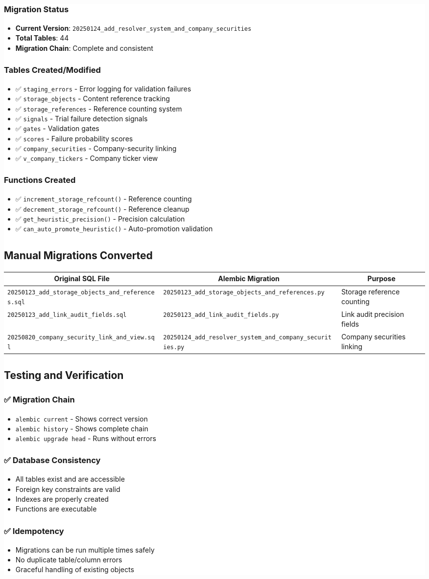 ### Migration Status
- **Current Version**: `20250124_add_resolver_system_and_company_securities`
- **Total Tables**: 44
- **Migration Chain**: Complete and consistent

### Tables Created/Modified
- ✅ `staging_errors` - Error logging for validation failures
- ✅ `storage_objects` - Content reference tracking
- ✅ `storage_references` - Reference counting system
- ✅ `signals` - Trial failure detection signals
- ✅ `gates` - Validation gates
- ✅ `scores` - Failure probability scores
- ✅ `company_securities` - Company-security linking
- ✅ `v_company_tickers` - Company ticker view

### Functions Created
- ✅ `increment_storage_refcount()` - Reference counting
- ✅ `decrement_storage_refcount()` - Reference cleanup
- ✅ `get_heuristic_precision()` - Precision calculation
- ✅ `can_auto_promote_heuristic()` - Auto-promotion validation

## Manual Migrations Converted

| Original SQL File | Alembic Migration | Purpose |
|-------------------|-------------------|---------|
| `20250123_add_storage_objects_and_references.sql` | `20250123_add_storage_objects_and_references.py` | Storage reference counting |
| `20250123_add_link_audit_fields.sql` | `20250123_add_link_audit_fields.py` | Link audit precision fields |
| `20250820_company_security_link_and_view.sql` | `20250124_add_resolver_system_and_company_securities.py` | Company securities linking |

## Testing and Verification

### ✅ Migration Chain
- `alembic current` - Shows correct version
- `alembic history` - Shows complete chain
- `alembic upgrade head` - Runs without errors

### ✅ Database Consistency
- All tables exist and are accessible
- Foreign key constraints are valid
- Indexes are properly created
- Functions are executable

### ✅ Idempotency
- Migrations can be run multiple times safely
- No duplicate table/column errors
- Graceful handling of existing objects
